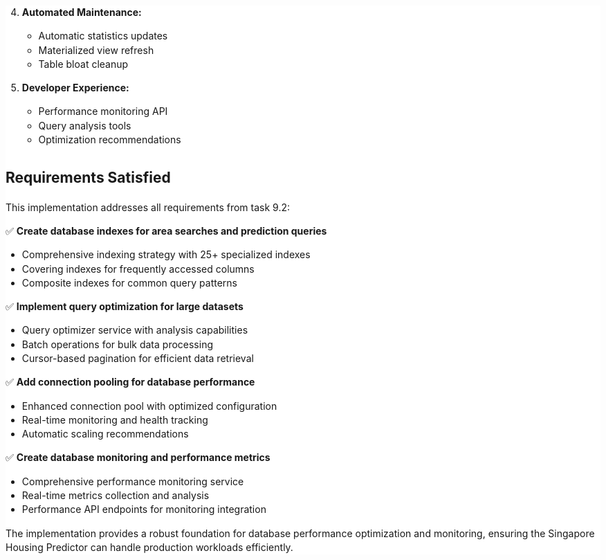 4. **Automated Maintenance:**
   - Automatic statistics updates
   - Materialized view refresh
   - Table bloat cleanup

5. **Developer Experience:**
   - Performance monitoring API
   - Query analysis tools
   - Optimization recommendations

## Requirements Satisfied

This implementation addresses all requirements from task 9.2:

✅ **Create database indexes for area searches and prediction queries**
- Comprehensive indexing strategy with 25+ specialized indexes
- Covering indexes for frequently accessed columns
- Composite indexes for common query patterns

✅ **Implement query optimization for large datasets**
- Query optimizer service with analysis capabilities
- Batch operations for bulk data processing
- Cursor-based pagination for efficient data retrieval

✅ **Add connection pooling for database performance**
- Enhanced connection pool with optimized configuration
- Real-time monitoring and health tracking
- Automatic scaling recommendations

✅ **Create database monitoring and performance metrics**
- Comprehensive performance monitoring service
- Real-time metrics collection and analysis
- Performance API endpoints for monitoring integration

The implementation provides a robust foundation for database performance optimization and monitoring, ensuring the Singapore Housing Predictor can handle production workloads efficiently.